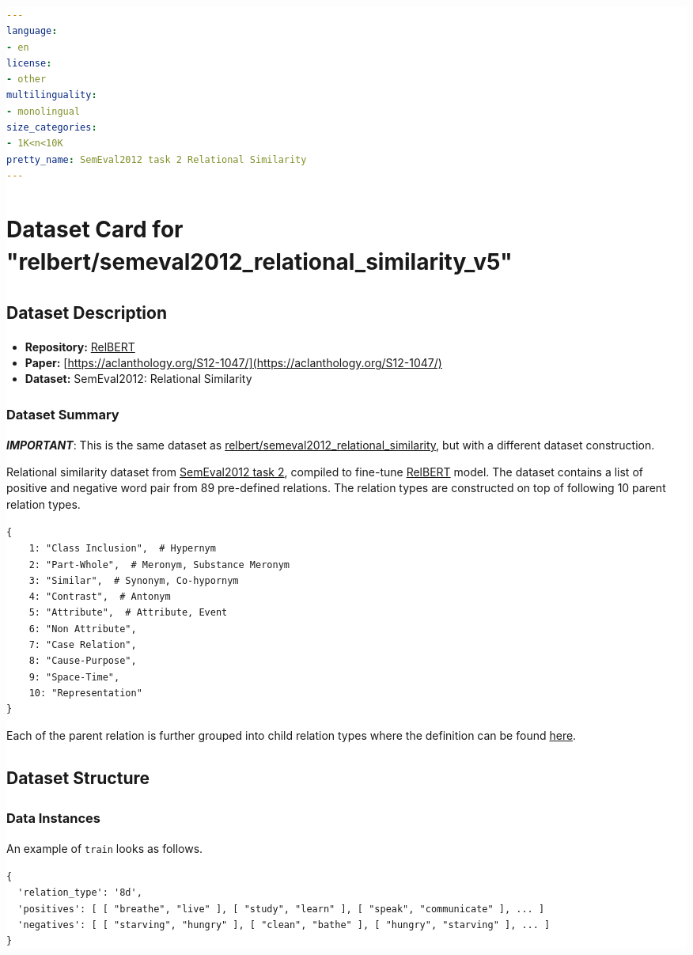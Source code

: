 ```yaml
---
language:
- en
license:
- other
multilinguality:
- monolingual
size_categories:
- 1K<n<10K
pretty_name: SemEval2012 task 2 Relational Similarity
---
```

# Dataset Card for "relbert/semeval2012_relational_similarity_v5"
## Dataset Description
- **Repository:** [RelBERT](https://github.com/asahi417/relbert)
- **Paper:** [https://aclanthology.org/S12-1047/](https://aclanthology.org/S12-1047/)
- **Dataset:** SemEval2012: Relational Similarity

### Dataset Summary

***IMPORTANT***: This is the same dataset as [relbert/semeval2012_relational_similarity](https://huggingface.co/datasets/relbert/semeval2012_relational_similarity),
but with a different dataset construction.

Relational similarity dataset from [SemEval2012 task 2](https://aclanthology.org/S12-1047/), compiled to fine-tune [RelBERT](https://github.com/asahi417/relbert) model.
The dataset contains a list of positive and negative word pair from 89 pre-defined relations.
The relation types are constructed on top of following 10 parent relation types.  
```shell
{
    1: "Class Inclusion",  # Hypernym
    2: "Part-Whole",  # Meronym, Substance Meronym
    3: "Similar",  # Synonym, Co-hypornym
    4: "Contrast",  # Antonym
    5: "Attribute",  # Attribute, Event
    6: "Non Attribute",
    7: "Case Relation",
    8: "Cause-Purpose",
    9: "Space-Time",
    10: "Representation"
}
```
Each of the parent relation is further grouped into child relation types where the definition can be found [here](https://drive.google.com/file/d/0BzcZKTSeYL8VenY0QkVpZVpxYnc/view?resourcekey=0-ZP-UARfJj39PcLroibHPHw).


## Dataset Structure
### Data Instances
An example of `train` looks as follows.
```
{
  'relation_type': '8d',
  'positives': [ [ "breathe", "live" ], [ "study", "learn" ], [ "speak", "communicate" ], ... ]
  'negatives': [ [ "starving", "hungry" ], [ "clean", "bathe" ], [ "hungry", "starving" ], ... ] 
}
```
